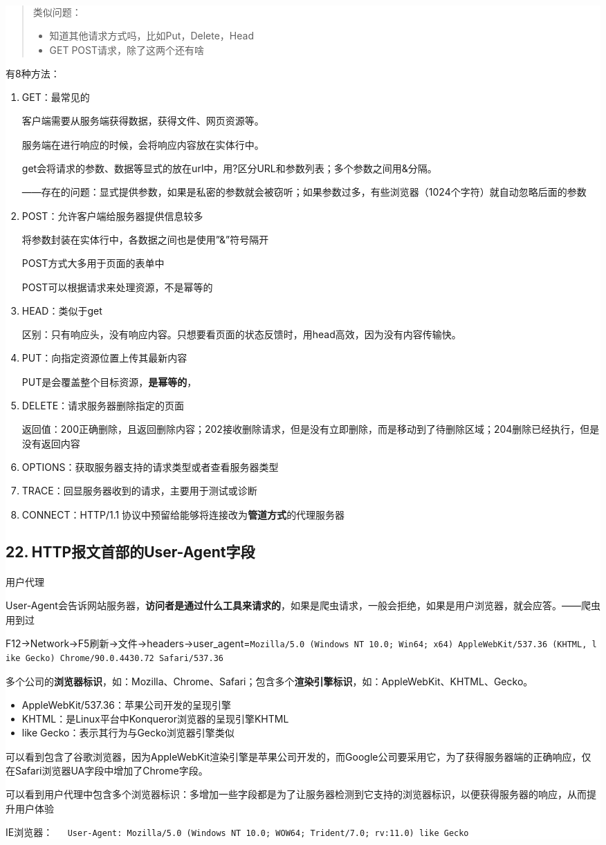 > 类似问题：
>
> - 知道其他请求方式吗，比如Put，Delete，Head
> - GET POST请求，除了这两个还有啥

有8种方法：

1. GET：最常见的

   客户端需要从服务端获得数据，获得文件、网页资源等。

   服务端在进行响应的时候，会将响应内容放在实体行中。

   get会将请求的参数、数据等显式的放在url中，用?区分URL和参数列表；多个参数之间用&分隔。

   ——存在的问题：显式提供参数，如果是私密的参数就会被窃听；如果参数过多，有些浏览器（1024个字符）就自动忽略后面的参数

2. POST：允许客户端给服务器提供信息较多

   将参数封装在实体行中，各数据之间也是使用”&”符号隔开

   POST方式大多用于页面的表单中

   POST可以根据请求来处理资源，不是幂等的

3. HEAD：类似于get

   区别：只有响应头，没有响应内容。只想要看页面的状态反馈时，用head高效，因为没有内容传输快。

4. PUT：向指定资源位置上传其最新内容

   PUT是会覆盖整个目标资源，**是幂等的**，

5. DELETE：请求服务器删除指定的页面

   返回值：200正确删除，且返回删除内容；202接收删除请求，但是没有立即删除，而是移动到了待删除区域；204删除已经执行，但是没有返回内容

6. OPTIONS：获取服务器支持的请求类型或者查看服务器类型

7. TRACE：回显服务器收到的请求，主要用于测试或诊断

8. CONNECT：HTTP/1.1 协议中预留给能够将连接改为**管道方式**的代理服务器

## 22. HTTP报文首部的User-Agent字段

用户代理

User-Agent会告诉网站服务器，**访问者是通过什么工具来请求的**，如果是爬虫请求，一般会拒绝，如果是用户浏览器，就会应答。——爬虫用到过

F12->Network->F5刷新->文件->headers->user_agent=`Mozilla/5.0 (Windows NT 10.0; Win64; x64) AppleWebKit/537.36 (KHTML, like Gecko) Chrome/90.0.4430.72 Safari/537.36`

多个公司的**浏览器标识**，如：Mozilla、Chrome、Safari；包含多个**渲染引擎标识**，如：AppleWebKit、KHTML、Gecko。

- AppleWebKit/537.36：苹果公司开发的呈现引擎
- KHTML：是Linux平台中Konqueror浏览器的呈现引擎KHTML
- like Gecko：表示其行为与Gecko浏览器引擎类似

可以看到包含了谷歌浏览器，因为AppleWebKit渲染引擎是苹果公司开发的，而Google公司要采用它，为了获得服务器端的正确响应，仅在Safari浏览器UA字段中增加了Chrome字段。

可以看到用户代理中包含多个浏览器标识：多增加一些字段都是为了让服务器检测到它支持的浏览器标识，以便获得服务器的响应，从而提升用户体验

IE浏览器：`   User-Agent: Mozilla/5.0 (Windows NT 10.0; WOW64; Trident/7.0; rv:11.0) like Gecko`
